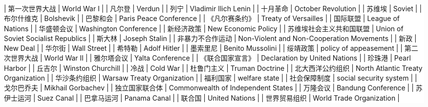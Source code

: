 | 第一次世界大战      | World War I                               |
| 凡尔登          | Verdun                                    |
| 列宁           | Vladimir Ilich Lenin                      |
| 十月革命         | October Revolution                        |
| 苏维埃          | Soviet                                    |
| 布尔什维克        | Bolshevik                                 |
| 巴黎和会         | Paris Peace Conference                    |
| 《凡尔赛条约》      | Treaty of Versailles                      |
| 国际联盟         | League of Nations                         |
| 华盛顿会议        | Washington Conference                     |
| 新经济政策        | New Economic Policy                       |
| 苏维埃社会主义共和国联盟 | Union of Soviet Socialist Republics       |
| 斯大林          | Joseph Stalin                             |
| 非暴力不合作运动     | Non-Violent and Non-Cooperation Movements |
| 新政           | New Deal                                  |
| 华尔街          | Wall Street                               |
| 希特勒          | Adolf Hitler                              |
| 墨索里尼         | Benito Mussolini                          |
| 绥靖政策         | policy of appeasement                     |
| 第二次世界大战      | World War II                              |
| 雅尔塔会议        | Yalta Conference                          |
| 《联合国家宣言》     | Declaration by United Nations             |
| 珍珠港          | Pearl Harbor                              |
| 丘吉尔          | Winston Churchill                         |
| 冷战           | Cold War                                  |
| 杜鲁门主义        | Truman Doctrine                           |
| 北大西洋公约组织     | North Atlantic Treaty Organization        |
| 华沙条约组织       | Warsaw Treaty Organization                |
| 福利国家         | welfare state                             |
| 社会保障制度       | social security system                    |
| 戈尔巴乔夫        | Mikhail Gorbachev                         |
| 独立国家联合体      | Commonwealth of Independent States        |
| 万隆会议         | Bandung Conference                        |
| 苏伊士运河        | Suez Canal                                |
| 巴拿马运河        | Panama Canal                              |
| 联合国          | United Nations                            |
| 世界贸易组织       | World Trade Organization                  |